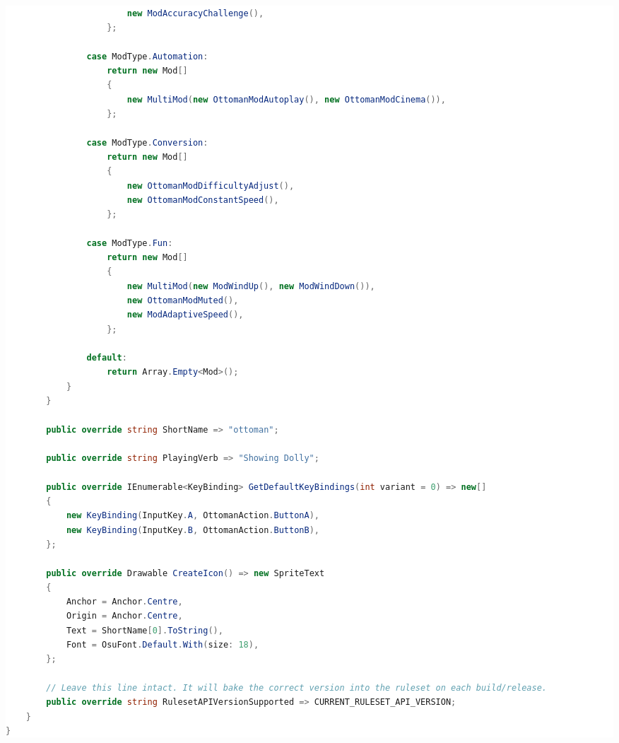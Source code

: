 ```csharp title="osu.Game.Rulesets.Ottoman/OttomanRuleset.cs"
                        new ModAccuracyChallenge(),
                    };

                case ModType.Automation:
                    return new Mod[]
                    {
                        new MultiMod(new OttomanModAutoplay(), new OttomanModCinema()),
                    };

                case ModType.Conversion:
                    return new Mod[]
                    {
                        new OttomanModDifficultyAdjust(),
                        new OttomanModConstantSpeed(),
                    };

                case ModType.Fun:
                    return new Mod[]
                    {
                        new MultiMod(new ModWindUp(), new ModWindDown()),
                        new OttomanModMuted(),
                        new ModAdaptiveSpeed(),
                    };

                default:
                    return Array.Empty<Mod>();
            }
        }

        public override string ShortName => "ottoman";

        public override string PlayingVerb => "Showing Dolly";

        public override IEnumerable<KeyBinding> GetDefaultKeyBindings(int variant = 0) => new[]
        {
            new KeyBinding(InputKey.A, OttomanAction.ButtonA),
            new KeyBinding(InputKey.B, OttomanAction.ButtonB),
        };

        public override Drawable CreateIcon() => new SpriteText
        {
            Anchor = Anchor.Centre,
            Origin = Anchor.Centre,
            Text = ShortName[0].ToString(),
            Font = OsuFont.Default.With(size: 18),
        };

        // Leave this line intact. It will bake the correct version into the ruleset on each build/release.
        public override string RulesetAPIVersionSupported => CURRENT_RULESET_API_VERSION;
    }
}
```
